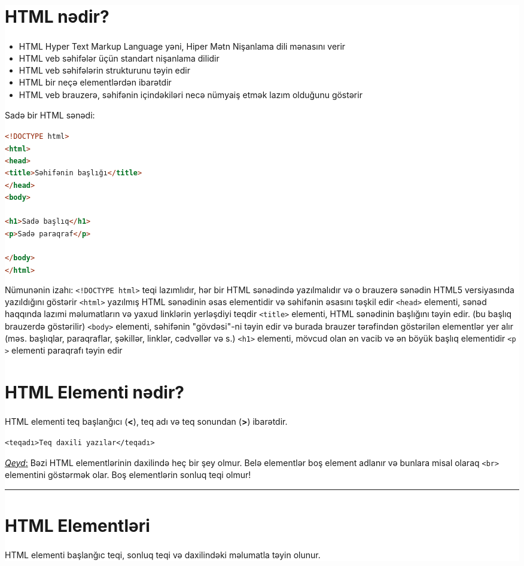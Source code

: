 
  
# HTML nədir?

- HTML Hyper Text Markup Language yəni, Hiper Mətn Nişanlama dili mənasını verir
- HTML veb səhifələr üçün standart nişanlama dilidir
- HTML veb səhifələrin strukturunu təyin edir
- HTML bir neçə elementlərdən ibarətdir
- HTML veb brauzerə, səhifənin içindəkiləri necə nümyaiş etmək lazım olduğunu göstərir 

Sadə bir HTML sənədi:
```html
<!DOCTYPE html> 
<html>
<head>
<title>Səhifənin başlığı</title>
</head>
<body>

<h1>Sadə başlıq</h1>
<p>Sadə paraqraf</p>

</body>
</html>
```
Nümunənin izahı: 
`<!DOCTYPE html>` teqi lazımlıdır, hər bir HTML sənədində yazılmalıdır və o brauzerə sənədin HTML5 versiyasında yazıldığını göstərir
`<html>` yazılmış HTML sənədinin əsas elementidir və səhifənin əsasını təşkil edir
`<head>` elementi, sənəd haqqında lazımi məlumatların və yaxud linklərin yerləşdiyi teqdir
`<title>` elementi, HTML sənədinin başlığını təyin edir. (bu başlıq brauzerdə göstərilir)
`<body>` elementi, səhifənin "gövdəsi"-ni təyin edir və burada brauzer tərəfindən göstərilən elementlər yer alır (məs. başlıqlar, paraqraflar, şəkillər, linklər, cədvəllər və s.) 
`<h1>` elementi, mövcud olan ən vacib və ən böyük başlıq elementidir
`<p>` elementi paraqrafı təyin edir

# HTML Elementi nədir? 

HTML elementi teq başlanğıcı (**<**), teq adı və teq sonundan (**>**) ibarətdir. 

`<teqadı>Teq daxili yazılar</teqadı>`

<ins>*Qeyd*:</ins> Bəzi HTML elementlərinin daxilində heç bir şey olmur. Belə elementlər boş element adlanır və bunlara misal olaraq `<br>` elementini göstərmək olar. Boş elementlərin sonluq teqi olmur! 

***

# HTML Elementləri
HTML elementi başlanğıc teqi, sonluq teqi və daxilindəki məlumatla təyin olunur. 
